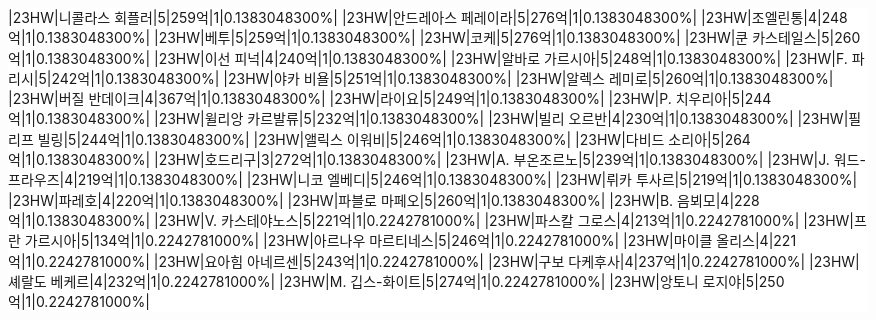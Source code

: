 |23HW|니콜라스 회플러|5|259억|1|0.1383048300%|
|23HW|안드레아스 페레이라|5|276억|1|0.1383048300%|
|23HW|조엘린통|4|248억|1|0.1383048300%|
|23HW|베투|5|259억|1|0.1383048300%|
|23HW|코케|5|276억|1|0.1383048300%|
|23HW|쿤 카스테일스|5|260억|1|0.1383048300%|
|23HW|이선 피넉|4|240억|1|0.1383048300%|
|23HW|알바로 가르시아|5|248억|1|0.1383048300%|
|23HW|F. 파리시|5|242억|1|0.1383048300%|
|23HW|야카 비욜|5|251억|1|0.1383048300%|
|23HW|알렉스 레미로|5|260억|1|0.1383048300%|
|23HW|버질 반데이크|4|367억|1|0.1383048300%|
|23HW|라이요|5|249억|1|0.1383048300%|
|23HW|P. 치우리아|5|244억|1|0.1383048300%|
|23HW|윌리앙 카르발류|5|232억|1|0.1383048300%|
|23HW|빌리 오르반|4|230억|1|0.1383048300%|
|23HW|필리프 빌링|5|244억|1|0.1383048300%|
|23HW|앨릭스 이워비|5|246억|1|0.1383048300%|
|23HW|다비드 소리아|5|264억|1|0.1383048300%|
|23HW|호드리구|3|272억|1|0.1383048300%|
|23HW|A. 부온조르노|5|239억|1|0.1383048300%|
|23HW|J. 워드-프라우즈|4|219억|1|0.1383048300%|
|23HW|니코 엘베디|5|246억|1|0.1383048300%|
|23HW|뤼카 투사르|5|219억|1|0.1383048300%|
|23HW|파레호|4|220억|1|0.1383048300%|
|23HW|파블로 마페오|5|260억|1|0.1383048300%|
|23HW|B. 음뵈모|4|228억|1|0.1383048300%|
|23HW|V. 카스테야노스|5|221억|1|0.2242781000%|
|23HW|파스칼 그로스|4|213억|1|0.2242781000%|
|23HW|프란 가르시아|5|134억|1|0.2242781000%|
|23HW|아르나우 마르티네스|5|246억|1|0.2242781000%|
|23HW|마이클 올리스|4|221억|1|0.2242781000%|
|23HW|요아힘 아네르센|5|243억|1|0.2242781000%|
|23HW|구보 다케후사|4|237억|1|0.2242781000%|
|23HW|셰랄도 베케르|4|232억|1|0.2242781000%|
|23HW|M. 깁스-화이트|5|274억|1|0.2242781000%|
|23HW|앙토니 로지야|5|250억|1|0.2242781000%|